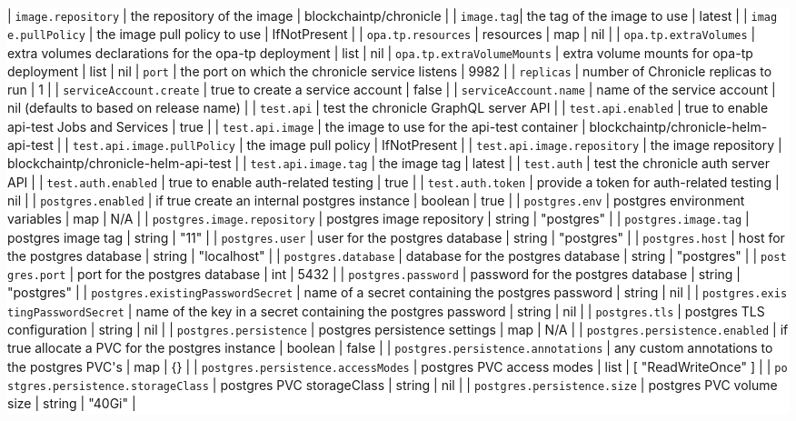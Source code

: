 | `image.repository` | the repository of the image | blockchaintp/chronicle |
| `image.tag`| the tag of the image to use | latest |
| `image.pullPolicy` | the image pull policy to use | IfNotPresent |
| `opa.tp.resources` | resources | map | nil |
| `opa.tp.extraVolumes` | extra volumes declarations for the opa-tp deployment | list | nil
| `opa.tp.extraVolumeMounts` | extra volume mounts for opa-tp deployment | list | nil
| `port` | the port on which the chronicle service listens | 9982 |
| `replicas` | number of Chronicle replicas to run | 1 |
| `serviceAccount.create` | true to create a service account | false |
| `serviceAccount.name` | name of the service account | nil (defaults to based on release name) |
| `test.api` | test the chronicle GraphQL server API |
| `test.api.enabled` | true to enable api-test Jobs and Services | true |
| `test.api.image` | the image to use for the api-test container | blockchaintp/chronicle-helm-api-test |
| `test.api.image.pullPolicy` | the image pull policy | IfNotPresent |
| `test.api.image.repository` | the image repository | blockchaintp/chronicle-helm-api-test |
| `test.api.image.tag` | the image tag | latest |
| `test.auth` | test the chronicle auth server API |
| `test.auth.enabled` | true to enable auth-related testing | true |
| `test.auth.token` | provide a token for auth-related testing | nil |
| `postgres.enabled` | if true create an internal postgres instance | boolean | true |
| `postgres.env` | postgres environment variables | map | N/A |
| `postgres.image.repository` | postgres image repository | string | "postgres" |
| `postgres.image.tag` | postgres image tag | string | "11" |
| `postgres.user` | user for the postgres database | string | "postgres" |
| `postgres.host` | host for the postgres database | string | "localhost" |
| `postgres.database` | database for the postgres database | string | "postgres" |
| `postgres.port` | port for the postgres database | int | 5432 |
| `postgres.password` | password for the postgres database | string | "postgres" |
| `postgres.existingPasswordSecret` | name of a secret containing the postgres password | string | nil |
| `postgres.existingPasswordSecret` | name of the key in a secret containing the postgres password | string | nil |
| `postgres.tls` | postgres TLS configuration | string | nil |
| `postgres.persistence` | postgres persistence settings | map | N/A |
| `postgres.persistence.enabled` | if true allocate a PVC for the postgres instance | boolean | false |
| `postgres.persistence.annotations` | any custom annotations to the postgres PVC's | map | {} |
| `postgres.persistence.accessModes` | postgres PVC access modes | list | [ "ReadWriteOnce" ] |
| `postgres.persistence.storageClass` | postgres PVC storageClass | string | nil |
| `postgres.persistence.size` | postgres PVC volume size | string | "40Gi" |